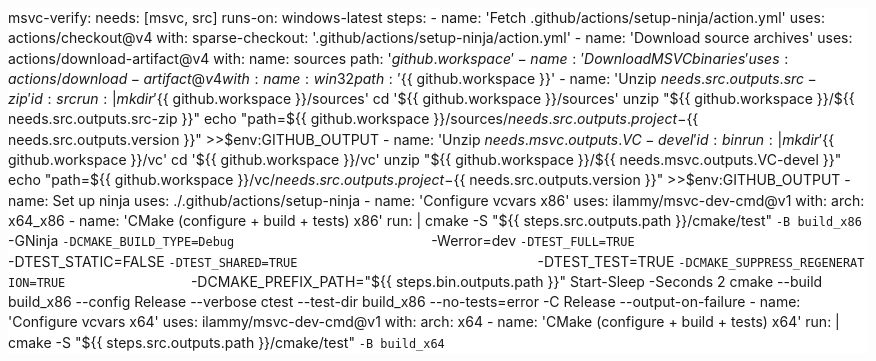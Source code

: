   msvc-verify:
    needs: [msvc, src]
    runs-on: windows-latest
    steps:
      - name: 'Fetch .github/actions/setup-ninja/action.yml'
        uses: actions/checkout@v4
        with:
          sparse-checkout: '.github/actions/setup-ninja/action.yml'
      - name: 'Download source archives'
        uses: actions/download-artifact@v4
        with:
          name: sources
          path: '${{ github.workspace }}'
      - name: 'Download MSVC binaries'
        uses: actions/download-artifact@v4
        with:
          name: win32
          path: '${{ github.workspace }}'
      - name: 'Unzip ${{ needs.src.outputs.src-zip }}'
        id: src
        run: |
          mkdir '${{ github.workspace }}/sources'
          cd '${{ github.workspace }}/sources'
          unzip "${{ github.workspace }}/${{ needs.src.outputs.src-zip }}"
          echo "path=${{ github.workspace }}/sources/${{ needs.src.outputs.project }}-${{ needs.src.outputs.version }}" >>$env:GITHUB_OUTPUT
      - name: 'Unzip ${{ needs.msvc.outputs.VC-devel }}'
        id: bin
        run: |
          mkdir '${{ github.workspace }}/vc'
          cd '${{ github.workspace }}/vc'
          unzip "${{ github.workspace }}/${{ needs.msvc.outputs.VC-devel }}"
          echo "path=${{ github.workspace }}/vc/${{ needs.src.outputs.project }}-${{ needs.src.outputs.version }}" >>$env:GITHUB_OUTPUT
      - name: Set up ninja
        uses: ./.github/actions/setup-ninja
      - name: 'Configure vcvars x86'
        uses: ilammy/msvc-dev-cmd@v1
        with:
          arch: x64_x86
      - name: 'CMake (configure + build + tests) x86'
        run: |
          cmake -S "${{ steps.src.outputs.path }}/cmake/test"     `
              -B build_x86                                        `
              -GNinja                                             `
              -DCMAKE_BUILD_TYPE=Debug                            `
              -Werror=dev                                         `
              -DTEST_FULL=TRUE                                    `
              -DTEST_STATIC=FALSE                                 `
              -DTEST_SHARED=TRUE                                  `
              -DTEST_TEST=TRUE                                    `
              -DCMAKE_SUPPRESS_REGENERATION=TRUE                  `
              -DCMAKE_PREFIX_PATH="${{ steps.bin.outputs.path }}"
          Start-Sleep -Seconds 2
          cmake --build build_x86 --config Release --verbose
          ctest --test-dir build_x86 --no-tests=error -C Release --output-on-failure
      - name: 'Configure vcvars x64'
        uses: ilammy/msvc-dev-cmd@v1
        with:
          arch: x64
      - name: 'CMake (configure + build + tests) x64'
        run: |
          cmake -S "${{ steps.src.outputs.path }}/cmake/test"     `
              -B build_x64                                        `